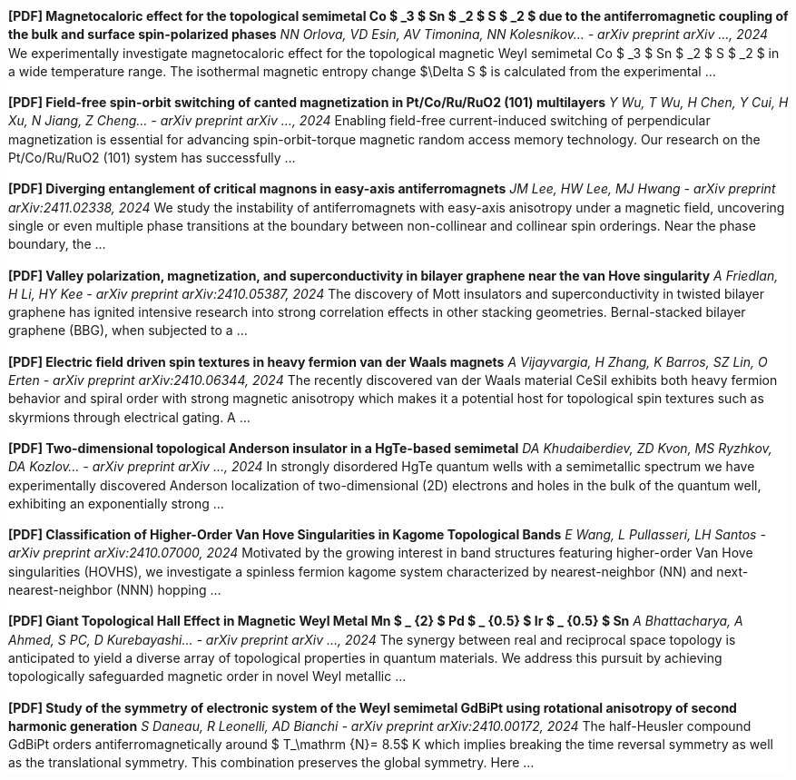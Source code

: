 **[PDF] Magnetocaloric effect for the topological semimetal Co $ _3 $ Sn $ _2 $ S $ _2 $ due to the antiferromagnetic coupling of the bulk and surface spin-polarized phases**
*NN Orlova, VD Esin, AV Timonina, NN Kolesnikov… - arXiv preprint arXiv …, 2024*
We experimentally investigate magnetocaloric effect for the topological magnetic Weyl semimetal Co $ _3 $ Sn $ _2 $ S $ _2 $ in a wide temperature range. The isothermal magnetic entropy change $\Delta S $ is calculated from the experimental …

**[PDF] Field-free spin-orbit switching of canted magnetization in Pt/Co/Ru/RuO2 (101) multilayers**
*Y Wu, T Wu, H Chen, Y Cui, H Xu, N Jiang, Z Cheng… - arXiv preprint arXiv …, 2024*
Enabling field-free current-induced switching of perpendicular magnetization is essential for advancing spin-orbit-torque magnetic random access memory technology. Our research on the Pt/Co/Ru/RuO2 (101) system has successfully …

**[PDF] Diverging entanglement of critical magnons in easy-axis antiferromagnets**
*JM Lee, HW Lee, MJ Hwang - arXiv preprint arXiv:2411.02338, 2024*
We study the instability of antiferromagnets with easy-axis anisotropy under a magnetic field, uncovering single or even multiple phase transitions at the boundary between non-collinear and collinear spin orderings. Near the phase boundary, the …

**[PDF] Valley polarization, magnetization, and superconductivity in bilayer graphene near the van Hove singularity**
*A Friedlan, H Li, HY Kee - arXiv preprint arXiv:2410.05387, 2024*
The discovery of Mott insulators and superconductivity in twisted bilayer graphene has ignited intensive research into strong correlation effects in other stacking geometries. Bernal-stacked bilayer graphene (BBG), when subjected to a …

**[PDF] Electric field driven spin textures in heavy fermion van der Waals magnets**
*A Vijayvargia, H Zhang, K Barros, SZ Lin, O Erten - arXiv preprint arXiv:2410.06344, 2024*
The recently discovered van der Waals material CeSiI exhibits both heavy fermion behavior and spiral order with strong magnetic anisotropy which makes it a potential host for topological spin textures such as skyrmions through electrical gating. A …

**[PDF] Two-dimensional topological Anderson insulator in a HgTe-based semimetal**
*DA Khudaiberdiev, ZD Kvon, MS Ryzhkov, DA Kozlov… - arXiv preprint arXiv …, 2024*
In strongly disordered HgTe quantum wells with a semimetallic spectrum we have experimentally discovered Anderson localization of two-dimensional (2D) electrons and holes in the bulk of the quantum well, exhibiting an exponentially strong …

**[PDF] Classification of Higher-Order Van Hove Singularities in Kagome Topological Bands**
*E Wang, L Pullasseri, LH Santos - arXiv preprint arXiv:2410.07000, 2024*
Motivated by the growing interest in band structures featuring higher-order Van Hove singularities (HOVHS), we investigate a spinless fermion kagome system characterized by nearest-neighbor (NN) and next-nearest-neighbor (NNN) hopping …

**[PDF] Giant Topological Hall Effect in Magnetic Weyl Metal Mn $ _ {2} $ Pd $ _ {0.5} $ Ir $ _ {0.5} $ Sn**
*A Bhattacharya, A Ahmed, S PC, D Kurebayashi… - arXiv preprint arXiv …, 2024*
The synergy between real and reciprocal space topology is anticipated to yield a diverse array of topological properties in quantum materials. We address this pursuit by achieving topologically safeguarded magnetic order in novel Weyl metallic …

**[PDF] Study of the symmetry of electronic system of the Weyl semimetal GdBiPt using rotational anisotropy of second harmonic generation**
*S Daneau, R Leonelli, AD Bianchi - arXiv preprint arXiv:2410.00172, 2024*
The half-Heusler compound GdBiPt orders antiferromagnetically around $ T_\mathrm {N}= 8.5$ K which implies breaking the time reversal symmetry as well as the translational symmetry. This combination preserves the global symmetry. Here …

